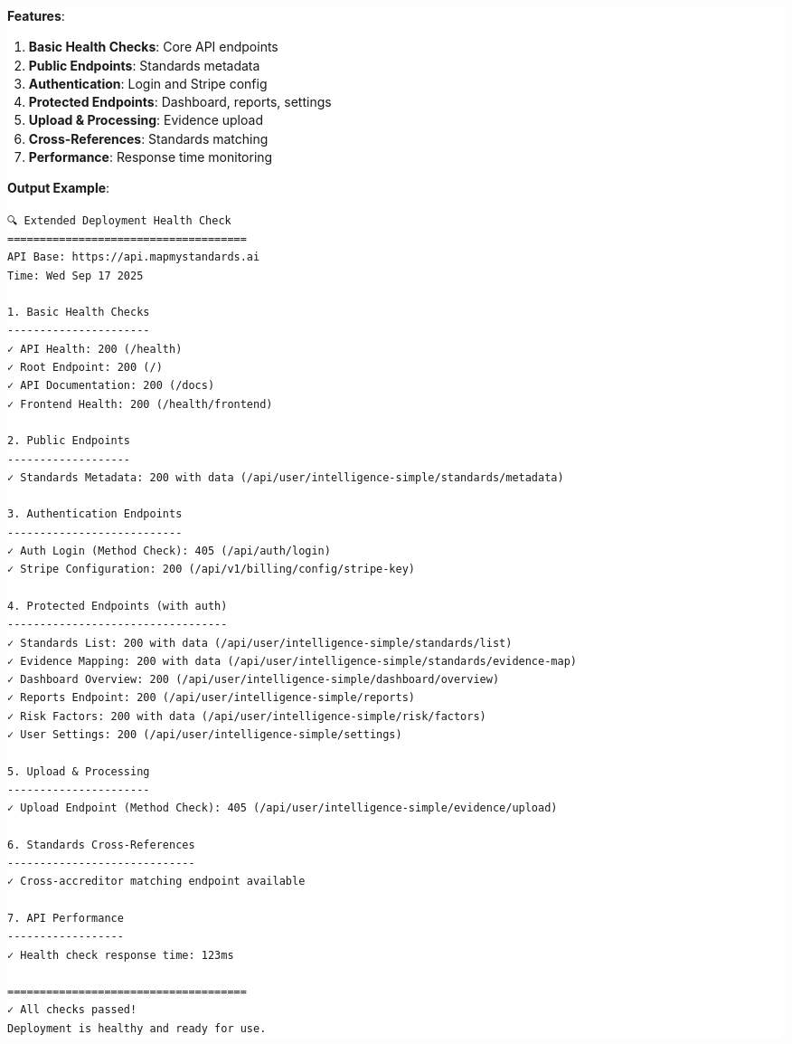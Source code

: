 **Features**:
1. **Basic Health Checks**: Core API endpoints
2. **Public Endpoints**: Standards metadata
3. **Authentication**: Login and Stripe config
4. **Protected Endpoints**: Dashboard, reports, settings
5. **Upload & Processing**: Evidence upload
6. **Cross-References**: Standards matching
7. **Performance**: Response time monitoring

**Output Example**:
```
🔍 Extended Deployment Health Check
=====================================
API Base: https://api.mapmystandards.ai
Time: Wed Sep 17 2025

1. Basic Health Checks
----------------------
✓ API Health: 200 (/health)
✓ Root Endpoint: 200 (/)
✓ API Documentation: 200 (/docs)
✓ Frontend Health: 200 (/health/frontend)

2. Public Endpoints
-------------------
✓ Standards Metadata: 200 with data (/api/user/intelligence-simple/standards/metadata)

3. Authentication Endpoints
---------------------------
✓ Auth Login (Method Check): 405 (/api/auth/login)
✓ Stripe Configuration: 200 (/api/v1/billing/config/stripe-key)

4. Protected Endpoints (with auth)
----------------------------------
✓ Standards List: 200 with data (/api/user/intelligence-simple/standards/list)
✓ Evidence Mapping: 200 with data (/api/user/intelligence-simple/standards/evidence-map)
✓ Dashboard Overview: 200 (/api/user/intelligence-simple/dashboard/overview)
✓ Reports Endpoint: 200 (/api/user/intelligence-simple/reports)
✓ Risk Factors: 200 with data (/api/user/intelligence-simple/risk/factors)
✓ User Settings: 200 (/api/user/intelligence-simple/settings)

5. Upload & Processing
----------------------
✓ Upload Endpoint (Method Check): 405 (/api/user/intelligence-simple/evidence/upload)

6. Standards Cross-References
-----------------------------
✓ Cross-accreditor matching endpoint available

7. API Performance
------------------
✓ Health check response time: 123ms

=====================================
✓ All checks passed!
Deployment is healthy and ready for use.
```
